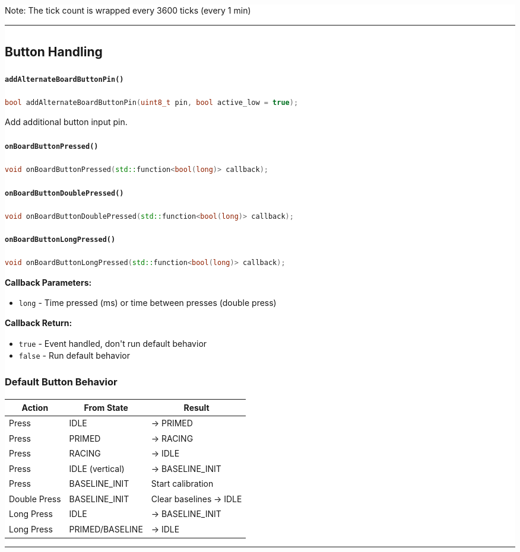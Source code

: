 Note: The tick count is wrapped every 3600 ticks (every 1 min)

---

## Button Handling

#### `addAlternateBoardButtonPin()`
```cpp
bool addAlternateBoardButtonPin(uint8_t pin, bool active_low = true);
```
Add additional button input pin.

#### `onBoardButtonPressed()`
```cpp
void onBoardButtonPressed(std::function<bool(long)> callback);
```

#### `onBoardButtonDoublePressed()`
```cpp
void onBoardButtonDoublePressed(std::function<bool(long)> callback);
```

#### `onBoardButtonLongPressed()`
```cpp
void onBoardButtonLongPressed(std::function<bool(long)> callback);
```

**Callback Parameters:**
- `long` - Time pressed (ms) or time between presses (double press)

**Callback Return:**
- `true` - Event handled, don't run default behavior
- `false` - Run default behavior

### Default Button Behavior

| Action | From State | Result |
|--------|------------|--------|
| Press | IDLE | → PRIMED |
| Press | PRIMED | → RACING |
| Press | RACING | → IDLE |
| Press | IDLE (vertical) | → BASELINE_INIT |
| Press | BASELINE_INIT | Start calibration |
| Double Press | BASELINE_INIT | Clear baselines → IDLE |
| Long Press | IDLE | → BASELINE_INIT |
| Long Press | PRIMED/BASELINE | → IDLE |

---
